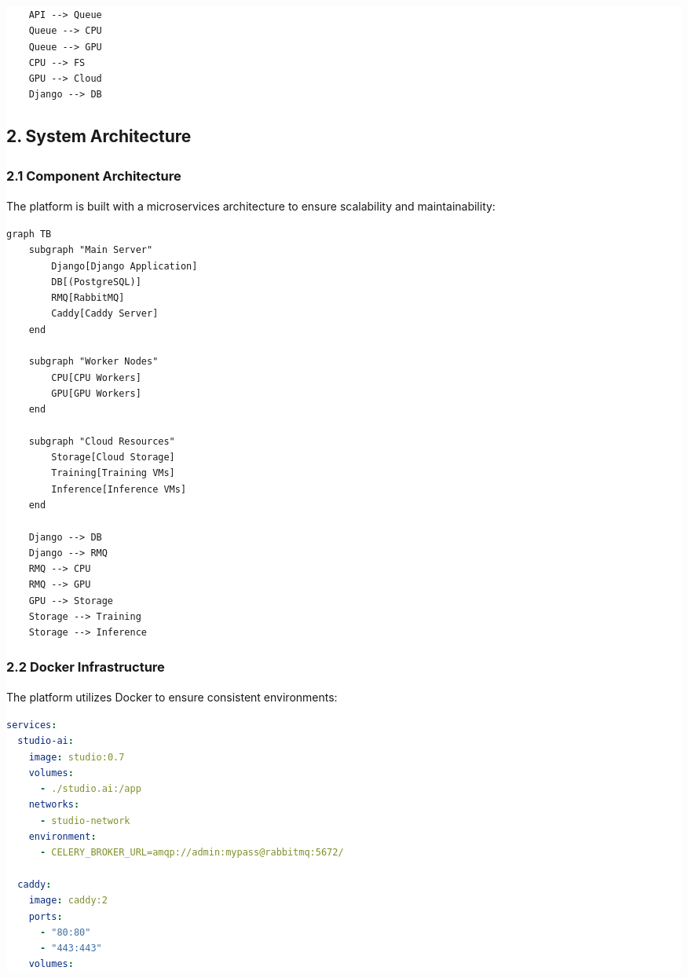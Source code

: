 ```mermaid
    API --> Queue
    Queue --> CPU
    Queue --> GPU
    CPU --> FS
    GPU --> Cloud
    Django --> DB
```

## 2. System Architecture

### 2.1 Component Architecture

The platform is built with a microservices architecture to ensure scalability and maintainability:

```mermaid
graph TB
    subgraph "Main Server"
        Django[Django Application]
        DB[(PostgreSQL)]
        RMQ[RabbitMQ]
        Caddy[Caddy Server]
    end

    subgraph "Worker Nodes"
        CPU[CPU Workers]
        GPU[GPU Workers]
    end

    subgraph "Cloud Resources"
        Storage[Cloud Storage]
        Training[Training VMs]
        Inference[Inference VMs]
    end

    Django --> DB
    Django --> RMQ
    RMQ --> CPU
    RMQ --> GPU
    GPU --> Storage
    Storage --> Training
    Storage --> Inference
```

### 2.2 Docker Infrastructure

The platform utilizes Docker to ensure consistent environments:

```yaml
services:
  studio-ai:
    image: studio:0.7
    volumes:
      - ./studio.ai:/app
    networks:
      - studio-network
    environment:
      - CELERY_BROKER_URL=amqp://admin:mypass@rabbitmq:5672/

  caddy:
    image: caddy:2
    ports:
      - "80:80"
      - "443:443"
    volumes:
```
